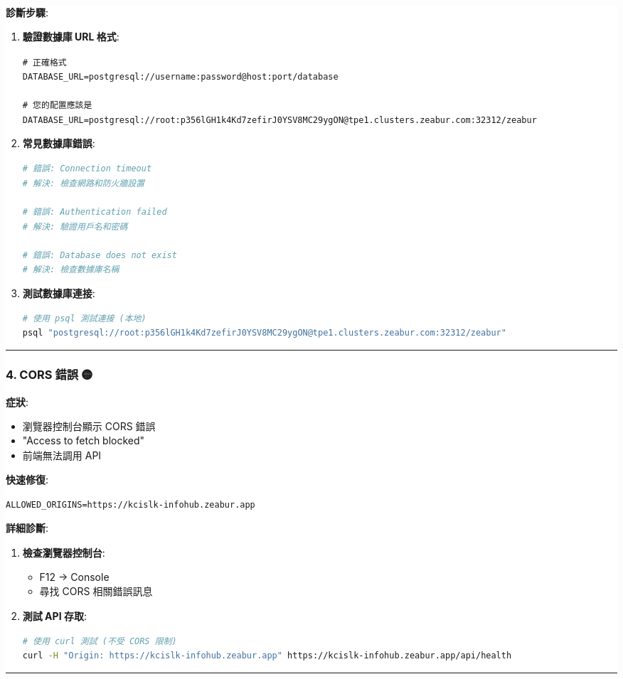 **診斷步驟**:

1. **驗證數據庫 URL 格式**:
   ```env
   # 正確格式
   DATABASE_URL=postgresql://username:password@host:port/database
   
   # 您的配置應該是
   DATABASE_URL=postgresql://root:p356lGH1k4Kd7zefirJ0YSV8MC29ygON@tpe1.clusters.zeabur.com:32312/zeabur
   ```

2. **常見數據庫錯誤**:
   ```bash
   # 錯誤: Connection timeout
   # 解決: 檢查網路和防火牆設置
   
   # 錯誤: Authentication failed
   # 解決: 驗證用戶名和密碼
   
   # 錯誤: Database does not exist
   # 解決: 檢查數據庫名稱
   ```

3. **測試數據庫連接**:
   ```bash
   # 使用 psql 測試連接 (本地)
   psql "postgresql://root:p356lGH1k4Kd7zefirJ0YSV8MC29ygON@tpe1.clusters.zeabur.com:32312/zeabur"
   ```

---

### **4. CORS 錯誤 🟡**

**症狀**:
- 瀏覽器控制台顯示 CORS 錯誤
- \"Access to fetch blocked\"
- 前端無法調用 API

**快速修復**:
```env
ALLOWED_ORIGINS=https://kcislk-infohub.zeabur.app
```

**詳細診斷**:
1. **檢查瀏覽器控制台**:
   - F12 → Console
   - 尋找 CORS 相關錯誤訊息

2. **測試 API 存取**:
   ```bash
   # 使用 curl 測試 (不受 CORS 限制)
   curl -H "Origin: https://kcislk-infohub.zeabur.app" https://kcislk-infohub.zeabur.app/api/health
   ```

---
